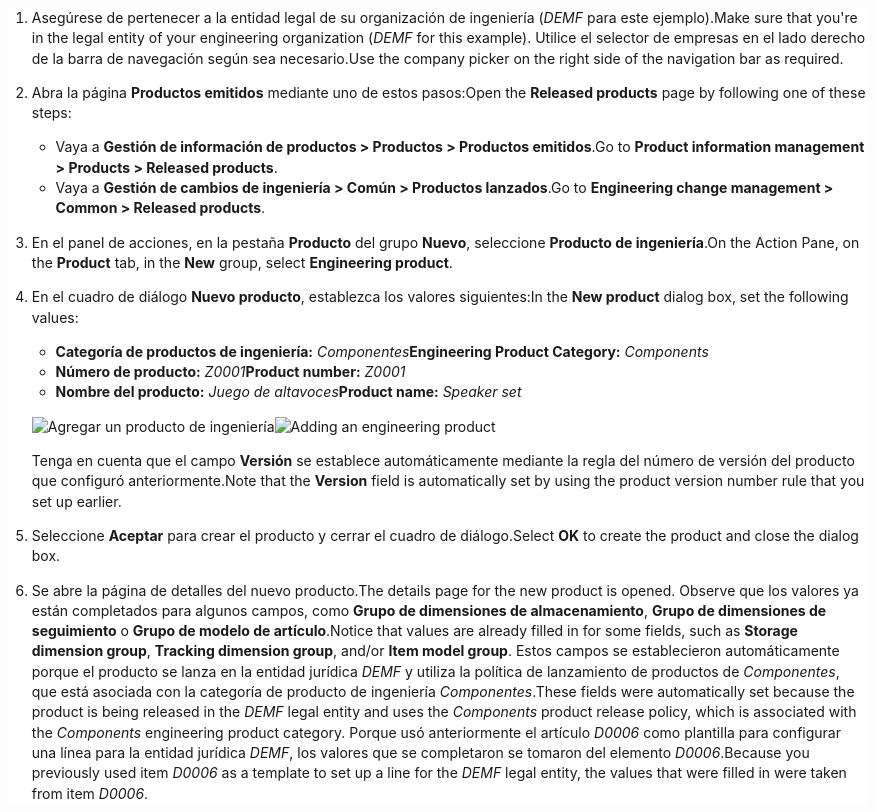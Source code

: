 1. <span data-ttu-id="dabb4-218">Asegúrese de pertenecer a la entidad legal de su organización de ingeniería (*DEMF* para este ejemplo).</span><span class="sxs-lookup"><span data-stu-id="dabb4-218">Make sure that you're in the legal entity of your engineering organization (*DEMF* for this example).</span></span> <span data-ttu-id="dabb4-219">Utilice el selector de empresas en el lado derecho de la barra de navegación según sea necesario.</span><span class="sxs-lookup"><span data-stu-id="dabb4-219">Use the company picker on the right side of the navigation bar as required.</span></span>
1. <span data-ttu-id="dabb4-220">Abra la página **Productos emitidos** mediante uno de estos pasos:</span><span class="sxs-lookup"><span data-stu-id="dabb4-220">Open the **Released products** page by following one of these steps:</span></span>

    - <span data-ttu-id="dabb4-221">Vaya a **Gestión de información de productos &gt; Productos &gt; Productos emitidos**.</span><span class="sxs-lookup"><span data-stu-id="dabb4-221">Go to **Product information management &gt; Products &gt; Released products**.</span></span>
    - <span data-ttu-id="dabb4-222">Vaya a **Gestión de cambios de ingeniería &gt; Común &gt; Productos lanzados**.</span><span class="sxs-lookup"><span data-stu-id="dabb4-222">Go to **Engineering change management &gt; Common &gt; Released products**.</span></span>

1. <span data-ttu-id="dabb4-223">En el panel de acciones, en la pestaña **Producto** del grupo **Nuevo**, seleccione **Producto de ingeniería**.</span><span class="sxs-lookup"><span data-stu-id="dabb4-223">On the Action Pane, on the **Product** tab, in the **New** group, select **Engineering product**.</span></span>
1. <span data-ttu-id="dabb4-224">En el cuadro de diálogo **Nuevo producto**, establezca los valores siguientes:</span><span class="sxs-lookup"><span data-stu-id="dabb4-224">In the **New product** dialog box, set the following values:</span></span>

    - <span data-ttu-id="dabb4-225">**Categoría de productos de ingeniería:** *Componentes*</span><span class="sxs-lookup"><span data-stu-id="dabb4-225">**Engineering Product Category:** *Components*</span></span>
    - <span data-ttu-id="dabb4-226">**Número de producto:** *Z0001*</span><span class="sxs-lookup"><span data-stu-id="dabb4-226">**Product number:** *Z0001*</span></span>
    - <span data-ttu-id="dabb4-227">**Nombre del producto:** *Juego de altavoces*</span><span class="sxs-lookup"><span data-stu-id="dabb4-227">**Product name:** *Speaker set*</span></span>

    <span data-ttu-id="dabb4-228">![Agregar un producto de ingeniería](media/new-product-dialog.png "Agregar un producto de ingeniería")</span><span class="sxs-lookup"><span data-stu-id="dabb4-228">![Adding an engineering product](media/new-product-dialog.png "Adding an engineering product")</span></span>

    <span data-ttu-id="dabb4-229">Tenga en cuenta que el campo **Versión** se establece automáticamente mediante la regla del número de versión del producto que configuró anteriormente.</span><span class="sxs-lookup"><span data-stu-id="dabb4-229">Note that the **Version** field is automatically set by using the product version number rule that you set up earlier.</span></span>

1. <span data-ttu-id="dabb4-230">Seleccione **Aceptar** para crear el producto y cerrar el cuadro de diálogo.</span><span class="sxs-lookup"><span data-stu-id="dabb4-230">Select **OK** to create the product and close the dialog box.</span></span>
1. <span data-ttu-id="dabb4-231">Se abre la página de detalles del nuevo producto.</span><span class="sxs-lookup"><span data-stu-id="dabb4-231">The details page for the new product is opened.</span></span> <span data-ttu-id="dabb4-232">Observe que los valores ya están completados para algunos campos, como **Grupo de dimensiones de almacenamiento**, **Grupo de dimensiones de seguimiento** o **Grupo de modelo de artículo**.</span><span class="sxs-lookup"><span data-stu-id="dabb4-232">Notice that values are already filled in for some fields, such as **Storage dimension group**, **Tracking dimension group**, and/or **Item model group**.</span></span> <span data-ttu-id="dabb4-233">Estos campos se establecieron automáticamente porque el producto se lanza en la entidad jurídica *DEMF* y utiliza la política de lanzamiento de productos de *Componentes*, que está asociada con la categoría de producto de ingeniería *Componentes*.</span><span class="sxs-lookup"><span data-stu-id="dabb4-233">These fields were automatically set because the product is being released in the *DEMF* legal entity and uses the *Components* product release policy, which is associated with the *Components* engineering product category.</span></span> <span data-ttu-id="dabb4-234">Porque usó anteriormente el artículo *D0006* como plantilla para configurar una línea para la entidad jurídica *DEMF*, los valores que se completaron se tomaron del elemento *D0006*.</span><span class="sxs-lookup"><span data-stu-id="dabb4-234">Because you previously used item *D0006* as a template to set up a line for the *DEMF* legal entity, the values that were filled in were taken from item *D0006*.</span></span>
